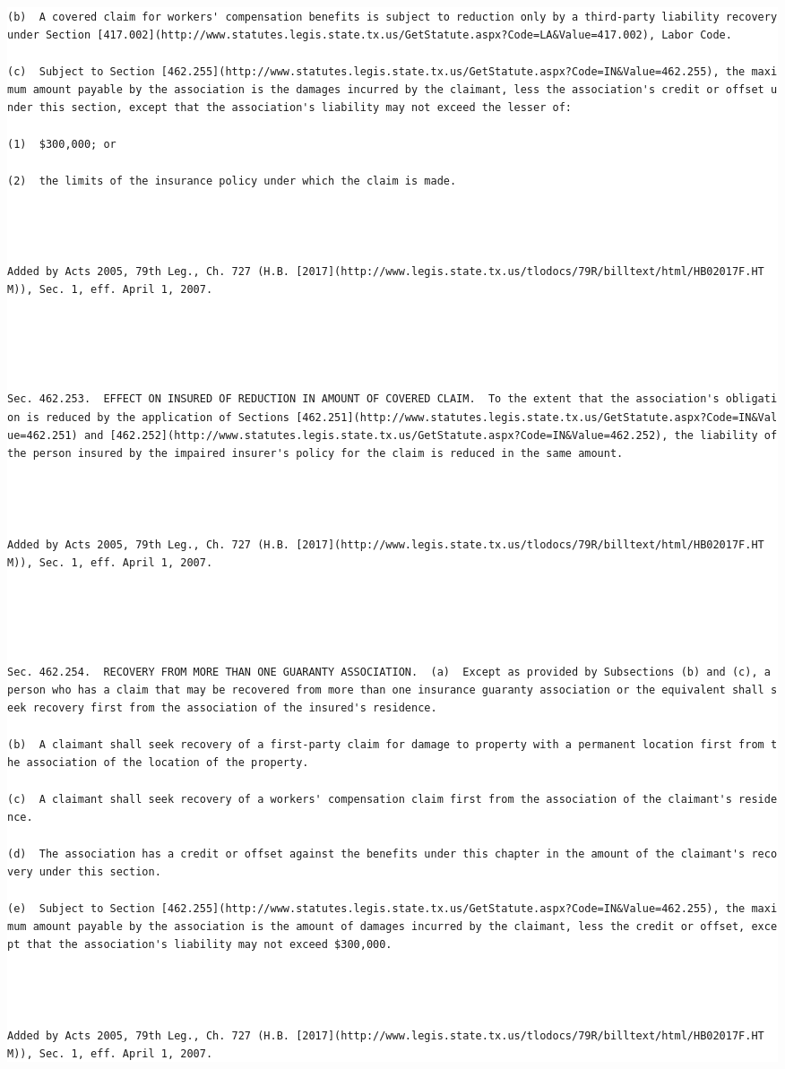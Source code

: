     (b)  A covered claim for workers' compensation benefits is subject to reduction only by a third-party liability recovery under Section [417.002](http://www.statutes.legis.state.tx.us/GetStatute.aspx?Code=LA&Value=417.002), Labor Code.
    
    (c)  Subject to Section [462.255](http://www.statutes.legis.state.tx.us/GetStatute.aspx?Code=IN&Value=462.255), the maximum amount payable by the association is the damages incurred by the claimant, less the association's credit or offset under this section, except that the association's liability may not exceed the lesser of:
    
    (1)  $300,000; or
    
    (2)  the limits of the insurance policy under which the claim is made.
    
    
    
    
    Added by Acts 2005, 79th Leg., Ch. 727 (H.B. [2017](http://www.legis.state.tx.us/tlodocs/79R/billtext/html/HB02017F.HTM)), Sec. 1, eff. April 1, 2007.
    
    
    
    
    
    Sec. 462.253.  EFFECT ON INSURED OF REDUCTION IN AMOUNT OF COVERED CLAIM.  To the extent that the association's obligation is reduced by the application of Sections [462.251](http://www.statutes.legis.state.tx.us/GetStatute.aspx?Code=IN&Value=462.251) and [462.252](http://www.statutes.legis.state.tx.us/GetStatute.aspx?Code=IN&Value=462.252), the liability of the person insured by the impaired insurer's policy for the claim is reduced in the same amount.
    
    
    
    
    Added by Acts 2005, 79th Leg., Ch. 727 (H.B. [2017](http://www.legis.state.tx.us/tlodocs/79R/billtext/html/HB02017F.HTM)), Sec. 1, eff. April 1, 2007.
    
    
    
    
    
    Sec. 462.254.  RECOVERY FROM MORE THAN ONE GUARANTY ASSOCIATION.  (a)  Except as provided by Subsections (b) and (c), a person who has a claim that may be recovered from more than one insurance guaranty association or the equivalent shall seek recovery first from the association of the insured's residence.
    
    (b)  A claimant shall seek recovery of a first-party claim for damage to property with a permanent location first from the association of the location of the property.
    
    (c)  A claimant shall seek recovery of a workers' compensation claim first from the association of the claimant's residence.
    
    (d)  The association has a credit or offset against the benefits under this chapter in the amount of the claimant's recovery under this section.
    
    (e)  Subject to Section [462.255](http://www.statutes.legis.state.tx.us/GetStatute.aspx?Code=IN&Value=462.255), the maximum amount payable by the association is the amount of damages incurred by the claimant, less the credit or offset, except that the association's liability may not exceed $300,000.
    
    
    
    
    Added by Acts 2005, 79th Leg., Ch. 727 (H.B. [2017](http://www.legis.state.tx.us/tlodocs/79R/billtext/html/HB02017F.HTM)), Sec. 1, eff. April 1, 2007.
    
    